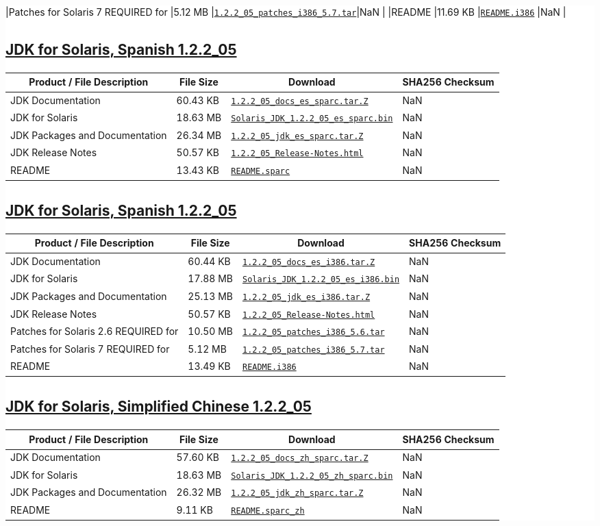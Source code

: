 |Patches for Solaris 7 REQUIRED for    |5.12 MB  |[`1.2.2_05_patches_i386_5.7.tar`](http://download.oracle.com/otn/java/JDK-JRE122-05/L10Npatches/1.2.2_05_patches_i386_5.7.tar)|NaN            |
|README                                |11.69 KB |[`README.i386`](http://download.oracle.com/otn/java/JDK-JRE122-05/sv/README.i386)                                             |NaN            |

## [JDK for Solaris, Spanish 1.2.2_05](https://www.oracle.com/technetwork/java/javasebusiness/downloads/java-archive-downloads-javase12-419414.html)
|   Product / File Description   |File Size|                                                          Download                                                           |SHA256 Checksum|
|--------------------------------|---------|-----------------------------------------------------------------------------------------------------------------------------|---------------|
|JDK Documentation               |60.43 KB |[`1.2.2_05_docs_es_sparc.tar.Z`](http://download.oracle.com/otn/java/JDK-JRE122-05/es/1.2.2_05_docs_es_sparc.tar.Z)          |NaN            |
|JDK for Solaris                 |18.63 MB |[`Solaris_JDK_1.2.2_05_es_sparc.bin`](http://download.oracle.com/otn/java/JDK-JRE122-05/es/Solaris_JDK_1.2.2_05_es_sparc.bin)|NaN            |
|JDK Packages and Documentation  |26.34 MB |[`1.2.2_05_jdk_es_sparc.tar.Z`](http://download.oracle.com/otn/java/JDK-JRE122-05/es/1.2.2_05_jdk_es_sparc.tar.Z)            |NaN            |
|JDK Release Notes               |50.57 KB |[`1.2.2_05_Release-Notes.html`](http://download.oracle.com/otn/java/JDK-JRE122-05/es/1.2.2_05_Release-Notes.html)            |NaN            |
|README                          |13.43 KB |[`README.sparc`](http://download.oracle.com/otn/java/JDK-JRE122-05/es/README.sparc)                                          |NaN            |

## [JDK for Solaris, Spanish 1.2.2_05](https://www.oracle.com/technetwork/java/javasebusiness/downloads/java-archive-downloads-javase12-419414.html)
|      Product / File Description      |File Size|                                                           Download                                                           |SHA256 Checksum|
|--------------------------------------|---------|------------------------------------------------------------------------------------------------------------------------------|---------------|
|JDK Documentation                     |60.44 KB |[`1.2.2_05_docs_es_i386.tar.Z`](http://download.oracle.com/otn/java/JDK-JRE122-05/es/1.2.2_05_docs_es_i386.tar.Z)             |NaN            |
|JDK for Solaris                       |17.88 MB |[`Solaris_JDK_1.2.2_05_es_i386.bin`](http://download.oracle.com/otn/java/JDK-JRE122-05/es/Solaris_JDK_1.2.2_05_es_i386.bin)   |NaN            |
|JDK Packages and Documentation        |25.13 MB |[`1.2.2_05_jdk_es_i386.tar.Z`](http://download.oracle.com/otn/java/JDK-JRE122-05/es/1.2.2_05_jdk_es_i386.tar.Z)               |NaN            |
|JDK Release Notes                     |50.57 KB |[`1.2.2_05_Release-Notes.html`](http://download.oracle.com/otn/java/JDK-JRE122-05/es/1.2.2_05_Release-Notes.html)             |NaN            |
|Patches for Solaris 2.6 REQUIRED for  |10.50 MB |[`1.2.2_05_patches_i386_5.6.tar`](http://download.oracle.com/otn/java/JDK-JRE122-05/L10Npatches/1.2.2_05_patches_i386_5.6.tar)|NaN            |
|Patches for Solaris 7 REQUIRED for    |5.12 MB  |[`1.2.2_05_patches_i386_5.7.tar`](http://download.oracle.com/otn/java/JDK-JRE122-05/L10Npatches/1.2.2_05_patches_i386_5.7.tar)|NaN            |
|README                                |13.49 KB |[`README.i386`](http://download.oracle.com/otn/java/JDK-JRE122-05/es/README.i386)                                             |NaN            |

## [JDK for Solaris, Simplified Chinese 1.2.2_05](https://www.oracle.com/technetwork/java/javasebusiness/downloads/java-archive-downloads-javase12-419414.html)
|   Product / File Description   |File Size|                                                          Download                                                           |SHA256 Checksum|
|--------------------------------|---------|-----------------------------------------------------------------------------------------------------------------------------|---------------|
|JDK Documentation               |57.60 KB |[`1.2.2_05_docs_zh_sparc.tar.Z`](http://download.oracle.com/otn/java/JDK-JRE122-05/zh/1.2.2_05_docs_zh_sparc.tar.Z)          |NaN            |
|JDK for Solaris                 |18.63 MB |[`Solaris_JDK_1.2.2_05_zh_sparc.bin`](http://download.oracle.com/otn/java/JDK-JRE122-05/zh/Solaris_JDK_1.2.2_05_zh_sparc.bin)|NaN            |
|JDK Packages and Documentation  |26.32 MB |[`1.2.2_05_jdk_zh_sparc.tar.Z`](http://download.oracle.com/otn/java/JDK-JRE122-05/zh/1.2.2_05_jdk_zh_sparc.tar.Z)            |NaN            |
|README                          |9.11 KB  |[`README.sparc_zh`](http://download.oracle.com/otn/java/JDK-JRE122-05/zh/README.sparc_zh)                                    |NaN            |
